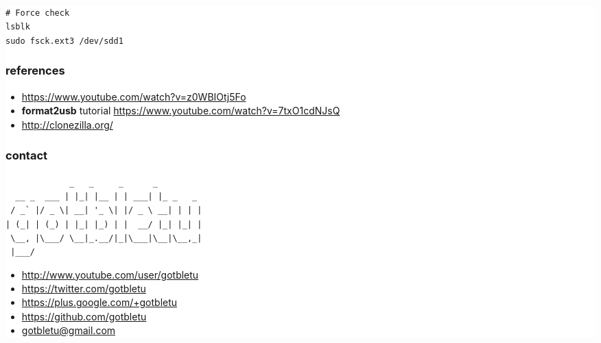     # Force check
    lsblk
    sudo fsck.ext3 /dev/sdd1


### references
- https://www.youtube.com/watch?v=z0WBIOtj5Fo
- **format2usb** tutorial https://www.youtube.com/watch?v=7txO1cdNJsQ
- http://clonezilla.org/

### contact

                 _   _     _      _         
      __ _  ___ | |_| |__ | | ___| |_ _   _ 
     / _` |/ _ \| __| '_ \| |/ _ \ __| | | |
    | (_| | (_) | |_| |_) | |  __/ |_| |_| |
     \__, |\___/ \__|_.__/|_|\___|\__|\__,_|
     |___/                                  

- http://www.youtube.com/user/gotbletu
- https://twitter.com/gotbletu
- https://plus.google.com/+gotbletu
- https://github.com/gotbletu
- gotbletu@gmail.com


